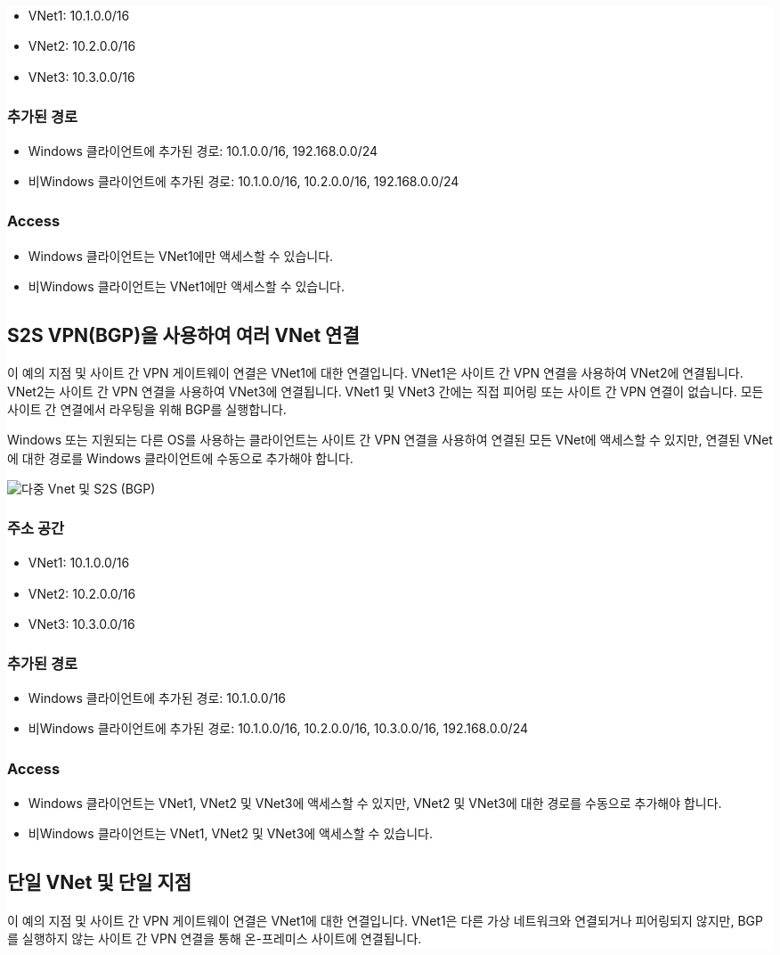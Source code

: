 * VNet1: 10.1.0.0/16

* VNet2: 10.2.0.0/16

* VNet3: 10.3.0.0/16

### <a name="routes-added"></a>추가된 경로

* Windows 클라이언트에 추가된 경로: 10.1.0.0/16, 192.168.0.0/24

* 비Windows 클라이언트에 추가된 경로: 10.1.0.0/16, 10.2.0.0/16, 192.168.0.0/24

### <a name="access"></a>Access

* Windows 클라이언트는 VNet1에만 액세스할 수 있습니다.

* 비Windows 클라이언트는 VNet1에만 액세스할 수 있습니다.

## <a name="multiple-vnets-connected-using-an-s2s-vpn-bgp"></a><a name="multis2sbgp"></a>S2S VPN(BGP)을 사용하여 여러 VNet 연결

이 예의 지점 및 사이트 간 VPN 게이트웨이 연결은 VNet1에 대한 연결입니다. VNet1은 사이트 간 VPN 연결을 사용하여 VNet2에 연결됩니다. VNet2는 사이트 간 VPN 연결을 사용하여 VNet3에 연결됩니다. VNet1 및 VNet3 간에는 직접 피어링 또는 사이트 간 VPN 연결이 없습니다. 모든 사이트 간 연결에서 라우팅을 위해 BGP를 실행합니다.

Windows 또는 지원되는 다른 OS를 사용하는 클라이언트는 사이트 간 VPN 연결을 사용하여 연결된 모든 VNet에 액세스할 수 있지만, 연결된 VNet에 대한 경로를 Windows 클라이언트에 수동으로 추가해야 합니다.

![다중 Vnet 및 S2S (BGP)](./media/vpn-gateway-about-point-to-site-routing/4.jpg "여러 Vnet 및 S2S BGP")

### <a name="address-space"></a>주소 공간

* VNet1: 10.1.0.0/16

* VNet2: 10.2.0.0/16

* VNet3: 10.3.0.0/16

### <a name="routes-added"></a>추가된 경로

* Windows 클라이언트에 추가된 경로: 10.1.0.0/16

* 비Windows 클라이언트에 추가된 경로: 10.1.0.0/16, 10.2.0.0/16, 10.3.0.0/16, 192.168.0.0/24

### <a name="access"></a>Access

* Windows 클라이언트는 VNet1, VNet2 및 VNet3에 액세스할 수 있지만, VNet2 및 VNet3에 대한 경로를 수동으로 추가해야 합니다.

* 비Windows 클라이언트는 VNet1, VNet2 및 VNet3에 액세스할 수 있습니다.

## <a name="one-vnet-and-a-branch-office"></a><a name="vnetbranch"></a>단일 VNet 및 단일 지점

이 예의 지점 및 사이트 간 VPN 게이트웨이 연결은 VNet1에 대한 연결입니다. VNet1은 다른 가상 네트워크와 연결되거나 피어링되지 않지만, BGP를 실행하지 않는 사이트 간 VPN 연결을 통해 온-프레미스 사이트에 연결됩니다.
